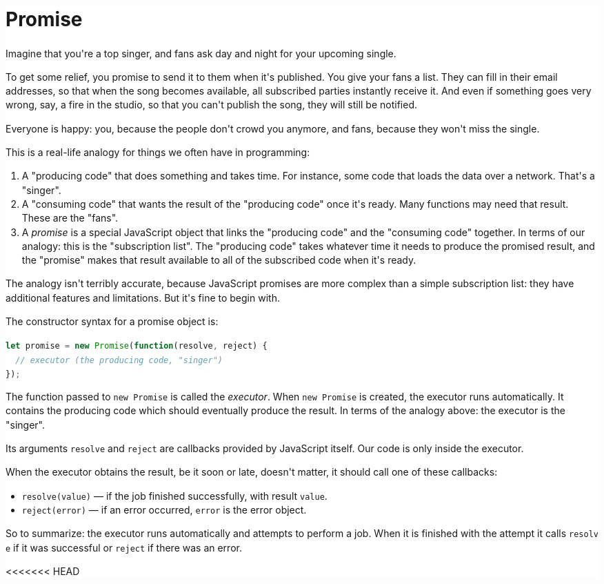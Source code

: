 # Promise

Imagine that you're a top singer, and fans ask day and night for your upcoming single.

To get some relief, you promise to send it to them when it's published. You give your fans a list. They can fill in their email addresses, so that when the song becomes available, all subscribed parties instantly receive it. And even if something goes very wrong, say, a fire in the studio, so that you can't publish the song, they will still be notified.

Everyone is happy: you, because the people don't crowd you anymore, and fans, because they won't miss the single.

This is a real-life analogy for things we often have in programming:

1. A "producing code" that does something and takes time. For instance, some code that loads the data over a network. That's a "singer".
2. A "consuming code" that wants the result of the "producing code" once it's ready. Many functions  may need that result. These are the "fans".
3. A *promise* is a special JavaScript object that links the "producing code" and the "consuming code" together. In terms of our analogy: this is the "subscription list". The "producing code" takes whatever time it needs to produce the promised result, and the "promise" makes that result available to all of the subscribed code when it's ready.

The analogy isn't terribly accurate, because JavaScript promises are more complex than a simple subscription list: they have additional features and limitations. But it's fine to begin with.

The constructor syntax for a promise object is:

```js
let promise = new Promise(function(resolve, reject) {
  // executor (the producing code, "singer")
});
```

The function passed to `new Promise` is called the *executor*. When `new Promise` is created, the executor runs automatically. It contains the producing code which should eventually produce the result. In terms of the analogy above: the executor is the "singer".

Its arguments `resolve` and `reject` are callbacks provided by JavaScript itself. Our code is only inside the executor.

When the executor obtains the result, be it soon or late, doesn't matter, it should call one of these callbacks:

- `resolve(value)` — if the job finished successfully, with result `value`.
- `reject(error)` — if an error occurred, `error` is the error object.

So to summarize: the executor runs automatically and attempts to perform a job. When it is finished with the attempt it calls `resolve` if it was successful or `reject` if there was an error.

<<<<<<< HEAD